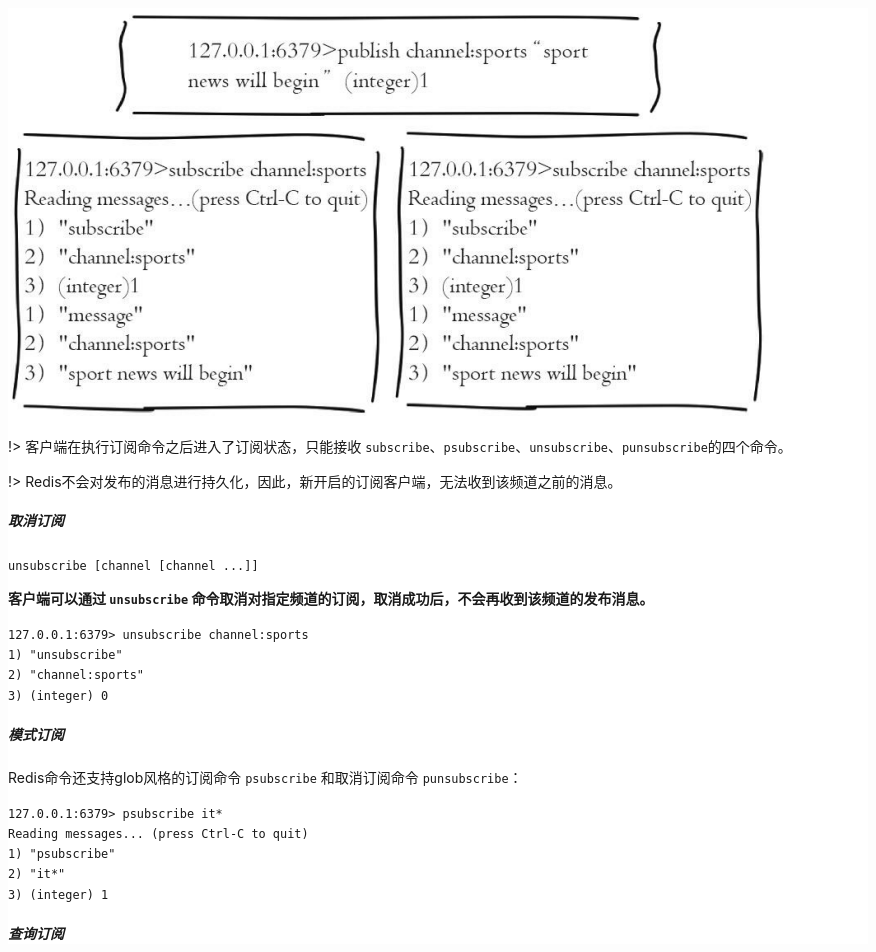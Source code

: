 ![QQ截图20200531160627](image/QQ截图20200531160627.png)

!> 客户端在执行订阅命令之后进入了订阅状态，只能接收 `subscribe`、`psubscribe`、`unsubscribe`、`punsubscribe`的四个命令。

!> Redis不会对发布的消息进行持久化，因此，新开启的订阅客户端，无法收到该频道之前的消息。 

##### 取消订阅

```
unsubscribe [channel [channel ...]]
```

**客户端可以通过 `unsubscribe` 命令取消对指定频道的订阅，取消成功后，不会再收到该频道的发布消息。**

```
127.0.0.1:6379> unsubscribe channel:sports 
1) "unsubscribe" 
2) "channel:sports" 
3) (integer) 0
```

##### 模式订阅

Redis命令还支持glob风格的订阅命令 `psubscribe` 和取消订阅命令 `punsubscribe`：

```
127.0.0.1:6379> psubscribe it* 
Reading messages... (press Ctrl-C to quit) 
1) "psubscribe" 
2) "it*"
3) (integer) 1
```

##### 查询订阅
